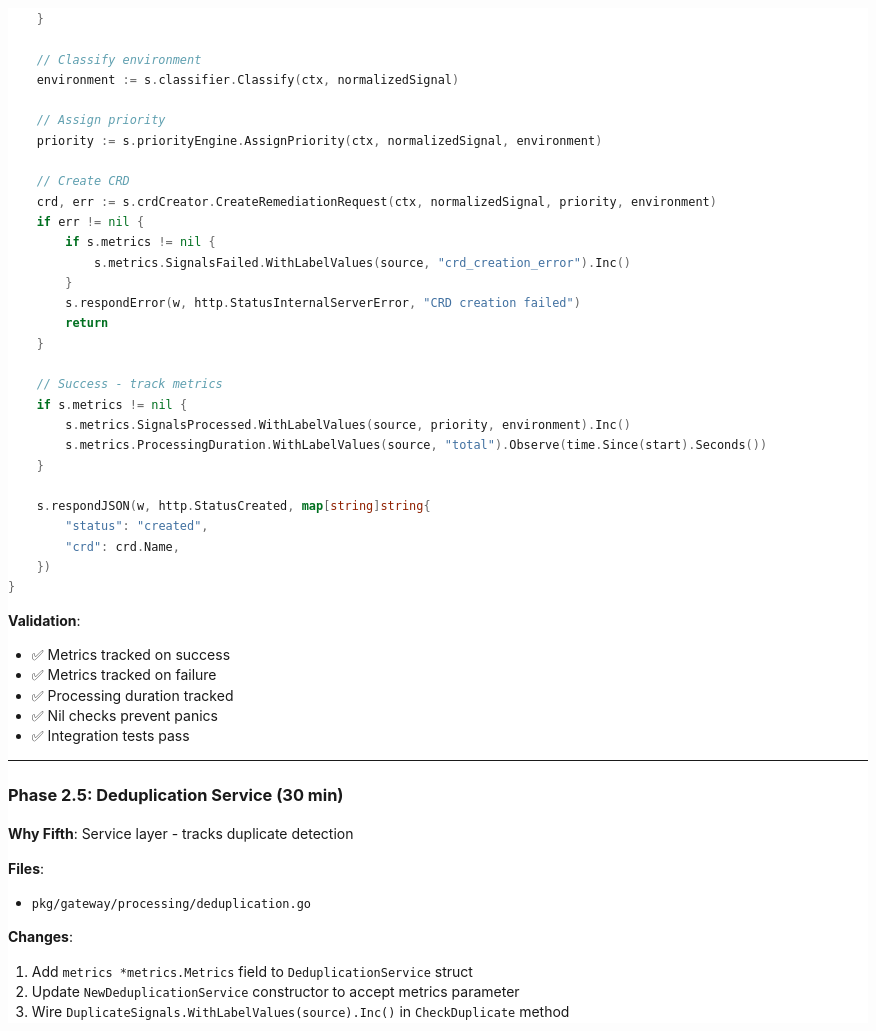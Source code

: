 ```go
    }

    // Classify environment
    environment := s.classifier.Classify(ctx, normalizedSignal)

    // Assign priority
    priority := s.priorityEngine.AssignPriority(ctx, normalizedSignal, environment)

    // Create CRD
    crd, err := s.crdCreator.CreateRemediationRequest(ctx, normalizedSignal, priority, environment)
    if err != nil {
        if s.metrics != nil {
            s.metrics.SignalsFailed.WithLabelValues(source, "crd_creation_error").Inc()
        }
        s.respondError(w, http.StatusInternalServerError, "CRD creation failed")
        return
    }

    // Success - track metrics
    if s.metrics != nil {
        s.metrics.SignalsProcessed.WithLabelValues(source, priority, environment).Inc()
        s.metrics.ProcessingDuration.WithLabelValues(source, "total").Observe(time.Since(start).Seconds())
    }

    s.respondJSON(w, http.StatusCreated, map[string]string{
        "status": "created",
        "crd": crd.Name,
    })
}
```

**Validation**:
- ✅ Metrics tracked on success
- ✅ Metrics tracked on failure
- ✅ Processing duration tracked
- ✅ Nil checks prevent panics
- ✅ Integration tests pass

---

### **Phase 2.5: Deduplication Service** (30 min)
**Why Fifth**: Service layer - tracks duplicate detection

**Files**:
- `pkg/gateway/processing/deduplication.go`

**Changes**:
1. Add `metrics *metrics.Metrics` field to `DeduplicationService` struct
2. Update `NewDeduplicationService` constructor to accept metrics parameter
3. Wire `DuplicateSignals.WithLabelValues(source).Inc()` in `CheckDuplicate` method
